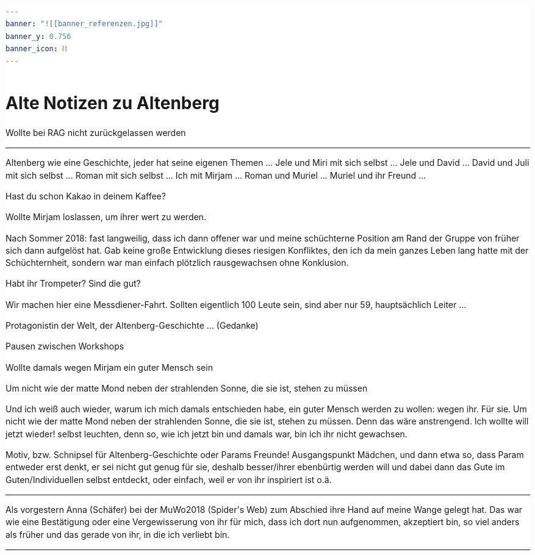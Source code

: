 ```yaml
---
banner: "![[banner_referenzen.jpg]]"
banner_y: 0.756
banner_icon: ⛓️
---
```


# Alte Notizen zu Altenberg

Wollte bei RAG nicht zurückgelassen werden

---

Altenberg wie eine Geschichte, jeder hat seine eigenen Themen … Jele und Miri mit sich selbst … Jele und David … David und Juli mit sich selbst … Roman mit sich selbst … Ich mit Mirjam … Roman und Muriel … Muriel und ihr Freund …

Hast du schon Kakao in deinem Kaffee?

Wollte Mirjam loslassen, um ihrer wert zu werden.

Nach Sommer 2018: fast langweilig, dass ich dann offener war und meine schüchterne Position am Rand der Gruppe von früher sich dann aufgelöst hat. Gab keine große Entwicklung dieses riesigen Konfliktes, den ich da mein ganzes Leben lang hatte mit der Schüchternheit, sondern war man einfach plötzlich rausgewachsen ohne Konklusion.

Habt ihr Trompeter? Sind die gut?

Wir machen hier eine Messdiener-Fahrt. Sollten eigentlich 100 Leute sein, sind aber nur 59, hauptsächlich Leiter …

Protagonistin der Welt, der Altenberg-Geschichte … (Gedanke)

Pausen zwischen Workshops

Wollte damals wegen Mirjam ein guter Mensch sein

Um nicht wie der matte Mond neben der strahlenden Sonne, die sie ist, stehen zu müssen

Und ich weiß auch wieder, warum ich mich damals entschieden habe, ein guter Mensch werden zu wollen: wegen ihr. Für sie. Um nicht wie der matte Mond neben der strahlenden Sonne, die sie ist, stehen zu müssen. Denn das wäre anstrengend. Ich wollte will jetzt wieder! selbst leuchten, denn so, wie ich jetzt bin und damals war, bin ich ihr nicht gewachsen.

Motiv, bzw. Schnipsel für Altenberg-Geschichte oder Params Freunde! Ausgangspunkt Mädchen, und dann etwa so, dass Param entweder erst denkt, er sei nicht gut genug für sie, deshalb besser/ihrer ebenbürtig werden will und dabei dann das Gute im Guten/Individuellen selbst entdeckt, oder einfach, weil er von ihr inspiriert ist o.ä.

---

Als vorgestern Anna (Schäfer) bei der MuWo2018 (Spider's Web) zum Abschied ihre Hand auf meine Wange gelegt hat. Das war wie eine Bestätigung oder eine Vergewisserung von ihr für mich, dass ich dort nun aufgenommen, akzeptiert bin, so viel anders als früher und das gerade von ihr, in die ich verliebt bin.

---